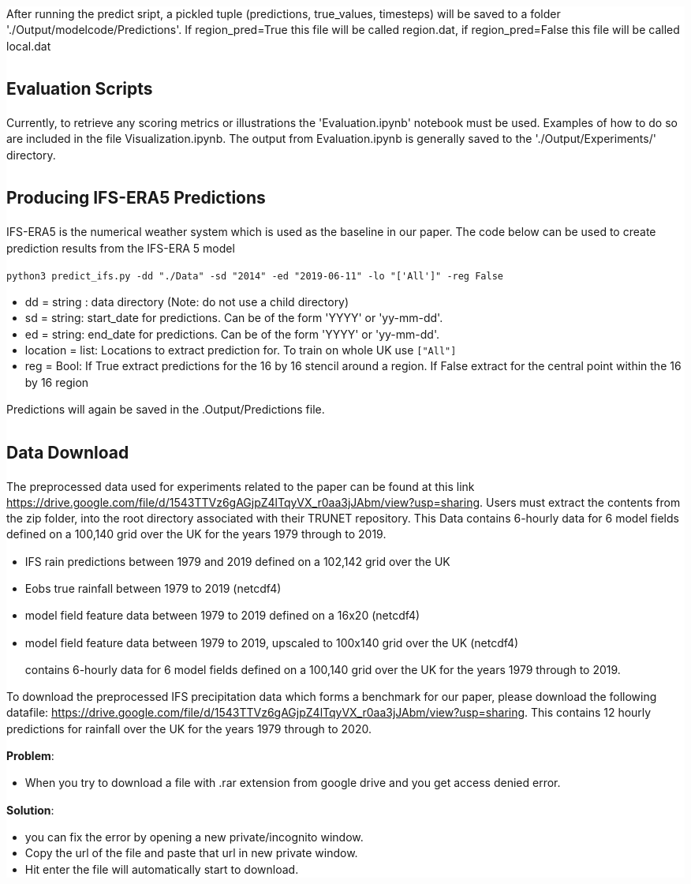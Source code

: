 After running the predict sript, a pickled tuple (predictions, true_values, timesteps) will be saved to a folder './Output/modelcode/Predictions'. If region_pred=True this file will be called region.dat, if region_pred=False this file will be called local.dat

## Evaluation Scripts 
Currently, to retrieve any scoring metrics or illustrations the 'Evaluation.ipynb' notebook must be used. Examples of how to do so are included in the file Visualization.ipynb. The output from Evaluation.ipynb is generally saved to the './Output/Experiments/' directory. 

## Producing IFS-ERA5 Predictions
IFS-ERA5 is the numerical weather system which is used as the baseline in our paper. The code below can be used to create prediction results from the IFS-ERA 5 model

`python3 predict_ifs.py -dd "./Data" -sd "2014" -ed "2019-06-11" -lo "['All']" -reg False`

* dd = string : data directory (Note: do not use a child directory)
* sd = string: start_date for predictions. Can be of the form 'YYYY' or 'yy-mm-dd'.
* ed = string: end_date for predictions. Can be of the form 'YYYY' or 'yy-mm-dd'.
* location = list: Locations to extract prediction for. To train on whole UK use `["All"]`
* reg = Bool:  If True extract predictions for the 16 by 16 stencil around a region. If False extract for the central point within the 16 by 16 region

Predictions will again be saved in the .Output/Predictions file.

## Data Download
The preprocessed data used for experiments related to the paper can be found at this link https://drive.google.com/file/d/1543TTVz6gAGjpZ4lTqyVX_r0aa3jJAbm/view?usp=sharing. Users must extract the contents from the zip folder, into the root directory associated with their TRUNET repository. This Data contains 6-hourly data for 6 model fields defined on a 100,140 grid over the UK for the years 1979 through to 2019. 

* IFS rain predictions between 1979 and 2019 defined on a 102,142 grid over the UK
* Eobs true rainfall between 1979 to 2019 (netcdf4)
* model field feature data between 1979 to 2019 defined on a 16x20 (netcdf4)
* model field feature data between 1979 to 2019, upscaled to 100x140 grid over the UK (netcdf4)

  contains 6-hourly data for 6 model fields defined on a 100,140 grid over the UK for the years 1979 through to 2019.

To download the preprocessed IFS precipitation data which forms a benchmark for our paper, please download the following datafile: https://drive.google.com/file/d/1543TTVz6gAGjpZ4lTqyVX_r0aa3jJAbm/view?usp=sharing. This contains 12 hourly predictions for rainfall over the UK for the years 1979 through to 2020.

**Problem**: 
- When you try to download a file with .rar extension from google drive and you get access denied error. 

**Solution**: 
- you can fix the error by opening a new private/incognito window.
- Copy the url of the file and paste that url in new private window. 
- Hit enter the file will automatically start to download.
